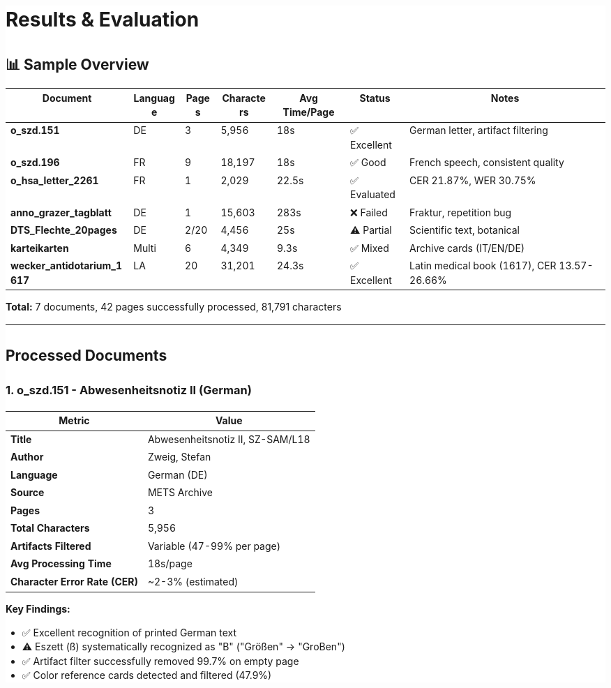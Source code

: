# Results & Evaluation

## 📊 Sample Overview

| Document | Language | Pages | Characters | Avg Time/Page | Status | Notes |
|----------|----------|-------|------------|---------------|--------|-------|
| **o_szd.151** | DE | 3 | 5,956 | 18s | ✅ Excellent | German letter, artifact filtering |
| **o_szd.196** | FR | 9 | 18,197 | 18s | ✅ Good | French speech, consistent quality |
| **o_hsa_letter_2261** | FR | 1 | 2,029 | 22.5s | ✅ Evaluated | CER 21.87%, WER 30.75% |
| **anno_grazer_tagblatt** | DE | 1 | 15,603 | 283s | ❌ Failed | Fraktur, repetition bug |
| **DTS_Flechte_20pages** | DE | 2/20 | 4,456 | 25s | ⚠️ Partial | Scientific text, botanical |
| **karteikarten** | Multi | 6 | 4,349 | 9.3s | ✅ Mixed | Archive cards (IT/EN/DE) |
| **wecker_antidotarium_1617** | LA | 20 | 31,201 | 24.3s | ✅ Excellent | Latin medical book (1617), CER 13.57-26.66% |

**Total:** 7 documents, 42 pages successfully processed, 81,791 characters

---

## Processed Documents

### 1. o_szd.151 - Abwesenheitsnotiz II (German)

| Metric | Value |
|--------|-------|
| **Title** | Abwesenheitsnotiz II, SZ-SAM/L18 |
| **Author** | Zweig, Stefan |
| **Language** | German (DE) |
| **Source** | METS Archive |
| **Pages** | 3 |
| **Total Characters** | 5,956 |
| **Artifacts Filtered** | Variable (47-99% per page) |
| **Avg Processing Time** | 18s/page |
| **Character Error Rate (CER)** | ~2-3% (estimated) |

**Key Findings:**
- ✅ Excellent recognition of printed German text
- ⚠️ Eszett (ß) systematically recognized as "B" ("Größen" → "GroBen")
- ✅ Artifact filter successfully removed 99.7% on empty page
- ✅ Color reference cards detected and filtered (47.9%)
